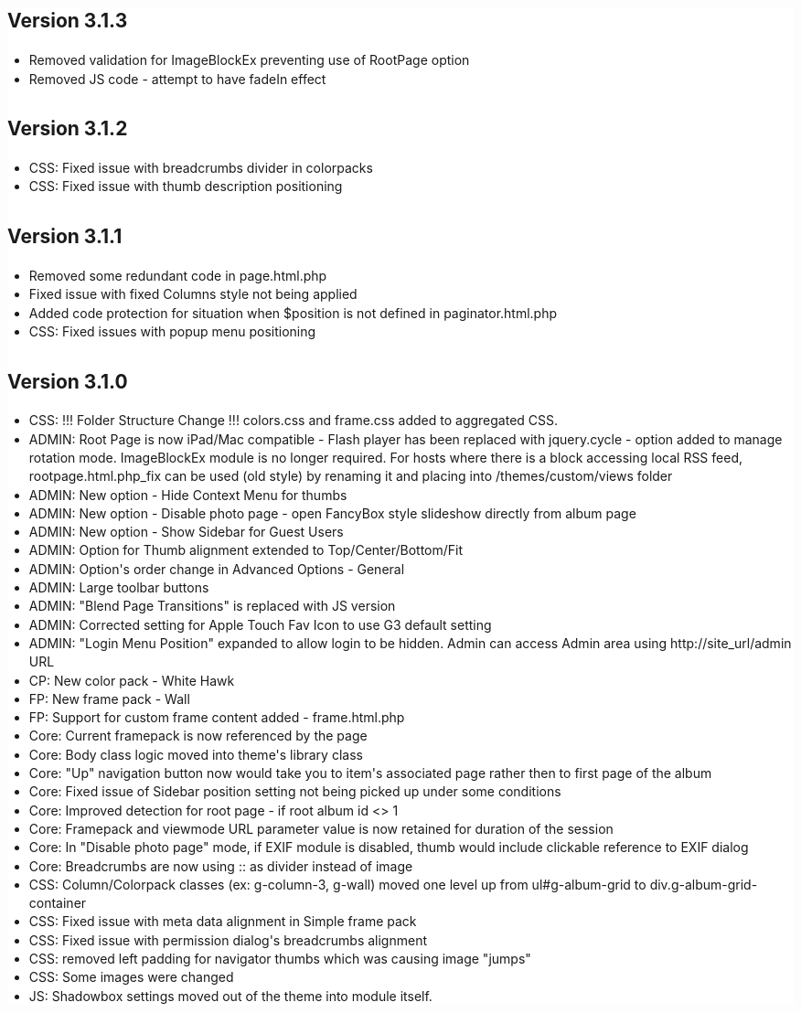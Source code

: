 ## Version 3.1.3 ##

* Removed validation for ImageBlockEx preventing use of RootPage option
* Removed JS code - attempt to have fadeIn effect
 
## Version 3.1.2 ##

* CSS: Fixed issue with breadcrumbs divider in colorpacks
* CSS: Fixed issue with thumb description positioning

## Version 3.1.1 ##

* Removed some redundant code in page.html.php
* Fixed issue with fixed Columns style not being applied
* Added code protection for situation when $position is not defined in paginator.html.php
* CSS: Fixed issues with popup menu positioning

## Version 3.1.0 ##

* CSS: !!! Folder Structure Change !!! colors.css and frame.css added to aggregated CSS.
* ADMIN: Root Page is now iPad/Mac compatible - Flash player has been replaced with jquery.cycle - option added to manage
  rotation mode. ImageBlockEx module is no longer required. For hosts where there is a block accessing local RSS feed, 
  rootpage.html.php_fix can be used (old style) by renaming it and placing into /themes/custom/views folder
* ADMIN: New option - Hide Context Menu for thumbs
* ADMIN: New option - Disable photo page - open FancyBox style slideshow directly from album page
* ADMIN: New option - Show Sidebar for Guest Users
* ADMIN: Option for Thumb alignment extended to Top/Center/Bottom/Fit
* ADMIN: Option's order change in Advanced Options - General
* ADMIN: Large toolbar buttons
* ADMIN: "Blend Page Transitions" is replaced with JS version
* ADMIN: Corrected setting for Apple Touch Fav Icon to use G3 default setting
* ADMIN: "Login Menu Position" expanded to allow login to be hidden. Admin can access Admin area using http://site_url/admin URL
* CP: New color pack - White Hawk
* FP: New frame pack - Wall
* FP: Support for custom frame content added - frame.html.php
* Core: Current framepack is now referenced by the page
* Core: Body class logic moved into theme's library class
* Core: "Up" navigation button now would take you to item's associated page rather then to first page of the album
* Core: Fixed issue of Sidebar position setting not being picked up under some conditions
* Core: Improved detection for root page - if root album id <> 1
* Core: Framepack and viewmode URL parameter value is now retained for duration of the session
* Core: In "Disable photo page" mode, if EXIF module is disabled, thumb would include clickable reference to EXIF dialog
* Core: Breadcrumbs are now using :: as divider instead of image
* CSS: Column/Colorpack classes (ex: g-column-3, g-wall) moved one level up from ul#g-album-grid to div.g-album-grid-container
* CSS: Fixed issue with meta data alignment in Simple frame pack
* CSS: Fixed issue with permission dialog's breadcrumbs alignment
* CSS: removed left padding for navigator thumbs which was causing image "jumps"
* CSS: Some images were changed
* JS: Shadowbox settings moved out of the theme into module itself.
